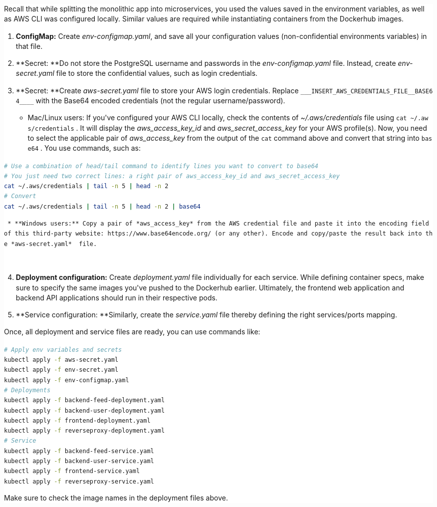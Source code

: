 Recall that while splitting the monolithic app into microservices, you used the values saved in the environment variables, as well as AWS CLI was configured locally. Similar values are required while instantiating containers from the Dockerhub images. 

1. **ConfigMap:** Create *env-configmap.yaml*, and save all your configuration values (non-confidential environments variables) in that file. 


2. **Secret: **Do not store the PostgreSQL username and passwords in the *env-configmap.yaml* file. Instead, create *env-secret.yaml* file to store the confidential values, such as login credentials. 


3. **Secret: **Create *aws-secret.yaml* file to store your AWS login credentials. Replace `___INSERT_AWS_CREDENTIALS_FILE__BASE64____` with the Base64 encoded credentials (not the regular username/password). 
     * Mac/Linux users: If you've configured your AWS CLI locally, check the contents of *~/.aws/credentials* file using `cat ~/.aws/credentials` . It will display the *aws_access_key_id* and *aws_secret_access_key* for your AWS profile(s). Now, you need to select the applicable pair of *aws_access_key* from the output of the `cat` command above and convert that string into `base64` . You use commands, such as:
```bash
# Use a combination of head/tail command to identify lines you want to convert to base64
# You just need two correct lines: a right pair of aws_access_key_id and aws_secret_access_key
cat ~/.aws/credentials | tail -n 5 | head -n 2
# Convert 
cat ~/.aws/credentials | tail -n 5 | head -n 2 | base64
```
     * **Windows users:** Copy a pair of *aws_access_key* from the AWS credential file and paste it into the encoding field of this third-party website: https://www.base64encode.org/ (or any other). Encode and copy/paste the result back into the *aws-secret.yaml*  file.

<br data-md>


4. **Deployment configuration:** Create *deployment.yaml* file individually for each service. While defining container specs, make sure to specify the same images you've pushed to the Dockerhub earlier. Ultimately, the frontend web application and backend API applications should run in their respective pods.

5. **Service configuration: **Similarly, create the *service.yaml* file thereby defining the right services/ports mapping.


Once, all deployment and service files are ready, you can use commands like:
```bash
# Apply env variables and secrets
kubectl apply -f aws-secret.yaml
kubectl apply -f env-secret.yaml
kubectl apply -f env-configmap.yaml
# Deployments
kubectl apply -f backend-feed-deployment.yaml
kubectl apply -f backend-user-deployment.yaml
kubectl apply -f frontend-deployment.yaml
kubectl apply -f reverseproxy-deployment.yaml
# Service
kubectl apply -f backend-feed-service.yaml
kubectl apply -f backend-user-service.yaml
kubectl apply -f frontend-service.yaml
kubectl apply -f reverseproxy-service.yaml
```
Make sure to check the image names in the deployment files above. 
